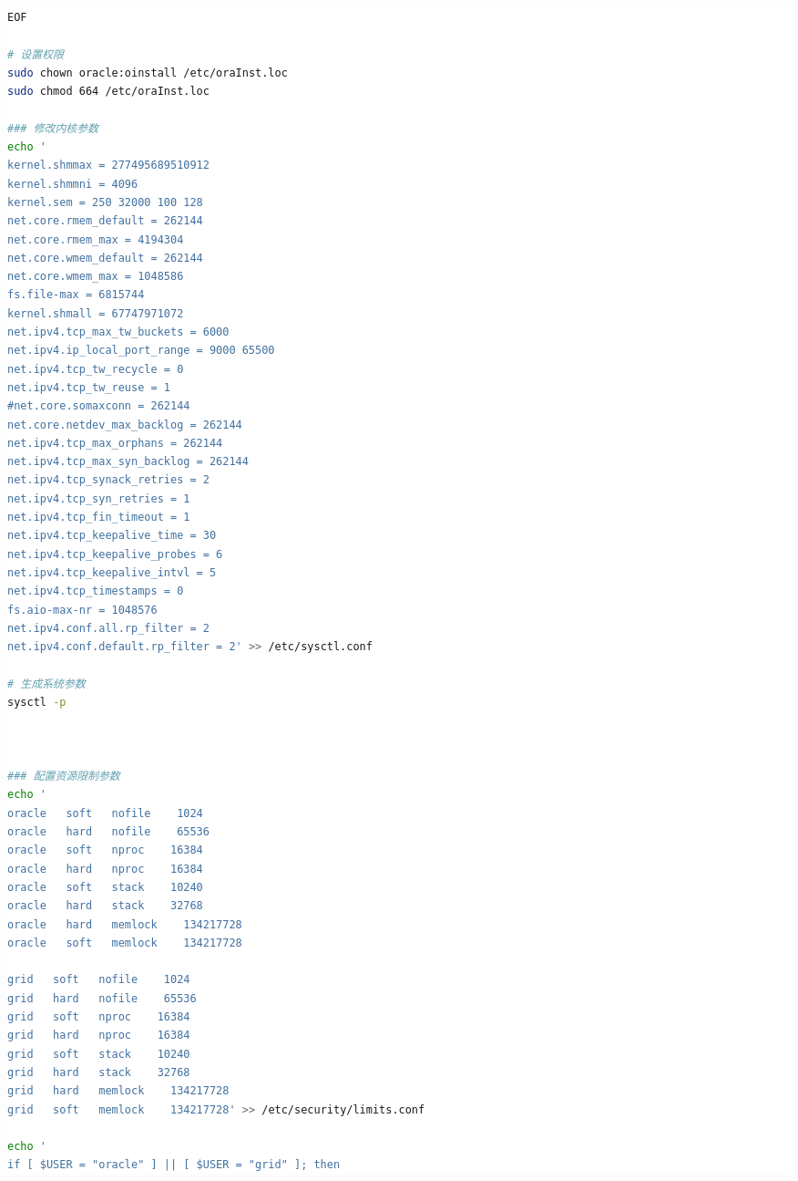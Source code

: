 ```bash
EOF

# 设置权限
sudo chown oracle:oinstall /etc/oraInst.loc
sudo chmod 664 /etc/oraInst.loc

### 修改内核参数
echo '
kernel.shmmax = 277495689510912
kernel.shmmni = 4096
kernel.sem = 250 32000 100 128
net.core.rmem_default = 262144
net.core.rmem_max = 4194304
net.core.wmem_default = 262144
net.core.wmem_max = 1048586
fs.file-max = 6815744
kernel.shmall = 67747971072
net.ipv4.tcp_max_tw_buckets = 6000
net.ipv4.ip_local_port_range = 9000 65500
net.ipv4.tcp_tw_recycle = 0
net.ipv4.tcp_tw_reuse = 1
#net.core.somaxconn = 262144
net.core.netdev_max_backlog = 262144
net.ipv4.tcp_max_orphans = 262144
net.ipv4.tcp_max_syn_backlog = 262144
net.ipv4.tcp_synack_retries = 2
net.ipv4.tcp_syn_retries = 1
net.ipv4.tcp_fin_timeout = 1
net.ipv4.tcp_keepalive_time = 30
net.ipv4.tcp_keepalive_probes = 6
net.ipv4.tcp_keepalive_intvl = 5
net.ipv4.tcp_timestamps = 0
fs.aio-max-nr = 1048576
net.ipv4.conf.all.rp_filter = 2
net.ipv4.conf.default.rp_filter = 2' >> /etc/sysctl.conf

# 生成系统参数
sysctl -p 



### 配置资源限制参数
echo '
oracle   soft   nofile    1024
oracle   hard   nofile    65536
oracle   soft   nproc    16384
oracle   hard   nproc    16384
oracle   soft   stack    10240
oracle   hard   stack    32768
oracle   hard   memlock    134217728
oracle   soft   memlock    134217728

grid   soft   nofile    1024
grid   hard   nofile    65536
grid   soft   nproc    16384
grid   hard   nproc    16384
grid   soft   stack    10240
grid   hard   stack    32768
grid   hard   memlock    134217728
grid   soft   memlock    134217728' >> /etc/security/limits.conf

echo '
if [ $USER = "oracle" ] || [ $USER = "grid" ]; then
```